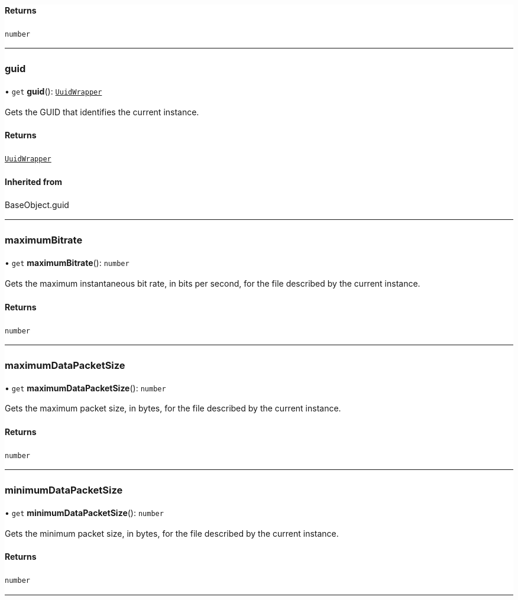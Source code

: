 #### Returns

`number`

---

### guid

• `get` **guid**(): [`UuidWrapper`](UuidWrapper.md)

Gets the GUID that identifies the current instance.

#### Returns

[`UuidWrapper`](UuidWrapper.md)

#### Inherited from

BaseObject.guid

---

### maximumBitrate

• `get` **maximumBitrate**(): `number`

Gets the maximum instantaneous bit rate, in bits per second, for the file described by the
current instance.

#### Returns

`number`

---

### maximumDataPacketSize

• `get` **maximumDataPacketSize**(): `number`

Gets the maximum packet size, in bytes, for the file described by the current instance.

#### Returns

`number`

---

### minimumDataPacketSize

• `get` **minimumDataPacketSize**(): `number`

Gets the minimum packet size, in bytes, for the file described by the current instance.

#### Returns

`number`

---
